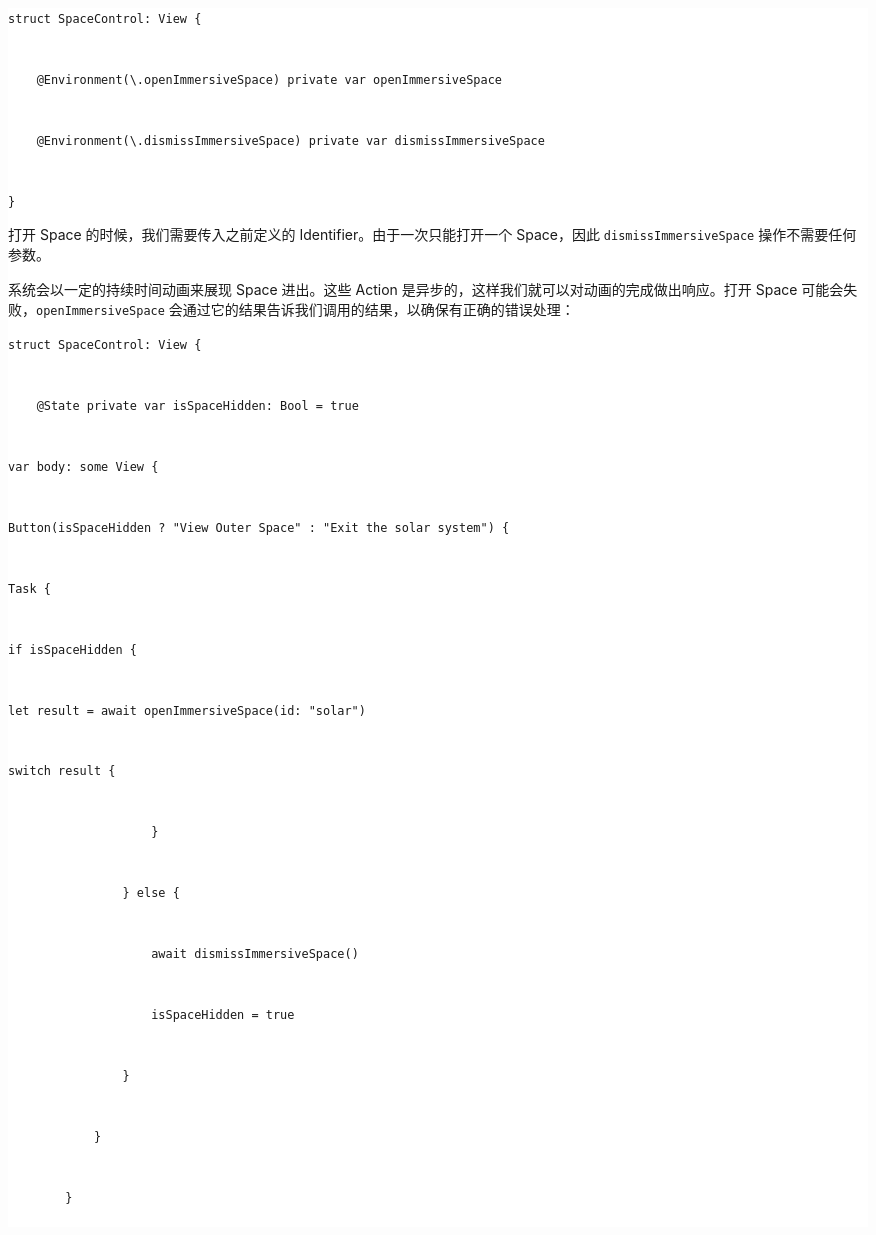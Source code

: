```
struct SpaceControl: View {


    @Environment(\.openImmersiveSpace) private var openImmersiveSpace


    @Environment(\.dismissImmersiveSpace) private var dismissImmersiveSpace


}

```

打开 Space 的时候，我们需要传入之前定义的 Identifier。由于一次只能打开一个 Space，因此 `dismissImmersiveSpace` 操作不需要任何参数。

系统会以一定的持续时间动画来展现 Space 进出。这些 Action 是异步的，这样我们就可以对动画的完成做出响应。打开 Space 可能会失败，`openImmersiveSpace` 会通过它的结果告诉我们调用的结果，以确保有正确的错误处理：

```
struct SpaceControl: View {


    @State private var isSpaceHidden: Bool = true


var body: some View {


Button(isSpaceHidden ? "View Outer Space" : "Exit the solar system") {


Task {


if isSpaceHidden {


let result = await openImmersiveSpace(id: "solar")


switch result {


                    }


                } else {


                    await dismissImmersiveSpace()


                    isSpaceHidden = true


                }


            }


        }


```